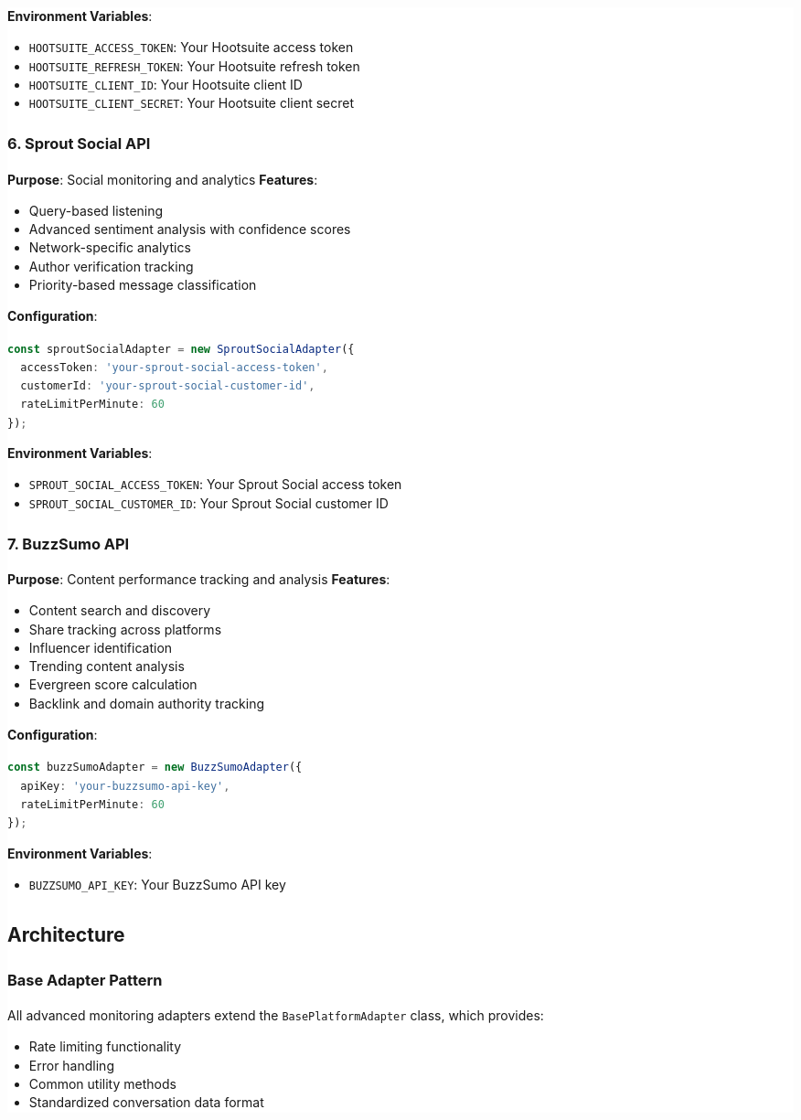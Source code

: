 **Environment Variables**:
- `HOOTSUITE_ACCESS_TOKEN`: Your Hootsuite access token
- `HOOTSUITE_REFRESH_TOKEN`: Your Hootsuite refresh token
- `HOOTSUITE_CLIENT_ID`: Your Hootsuite client ID
- `HOOTSUITE_CLIENT_SECRET`: Your Hootsuite client secret

### 6. Sprout Social API
**Purpose**: Social monitoring and analytics
**Features**:
- Query-based listening
- Advanced sentiment analysis with confidence scores
- Network-specific analytics
- Author verification tracking
- Priority-based message classification

**Configuration**:
```typescript
const sproutSocialAdapter = new SproutSocialAdapter({
  accessToken: 'your-sprout-social-access-token',
  customerId: 'your-sprout-social-customer-id',
  rateLimitPerMinute: 60
});
```

**Environment Variables**:
- `SPROUT_SOCIAL_ACCESS_TOKEN`: Your Sprout Social access token
- `SPROUT_SOCIAL_CUSTOMER_ID`: Your Sprout Social customer ID

### 7. BuzzSumo API
**Purpose**: Content performance tracking and analysis
**Features**:
- Content search and discovery
- Share tracking across platforms
- Influencer identification
- Trending content analysis
- Evergreen score calculation
- Backlink and domain authority tracking

**Configuration**:
```typescript
const buzzSumoAdapter = new BuzzSumoAdapter({
  apiKey: 'your-buzzsumo-api-key',
  rateLimitPerMinute: 60
});
```

**Environment Variables**:
- `BUZZSUMO_API_KEY`: Your BuzzSumo API key

## Architecture

### Base Adapter Pattern
All advanced monitoring adapters extend the `BasePlatformAdapter` class, which provides:
- Rate limiting functionality
- Error handling
- Common utility methods
- Standardized conversation data format
